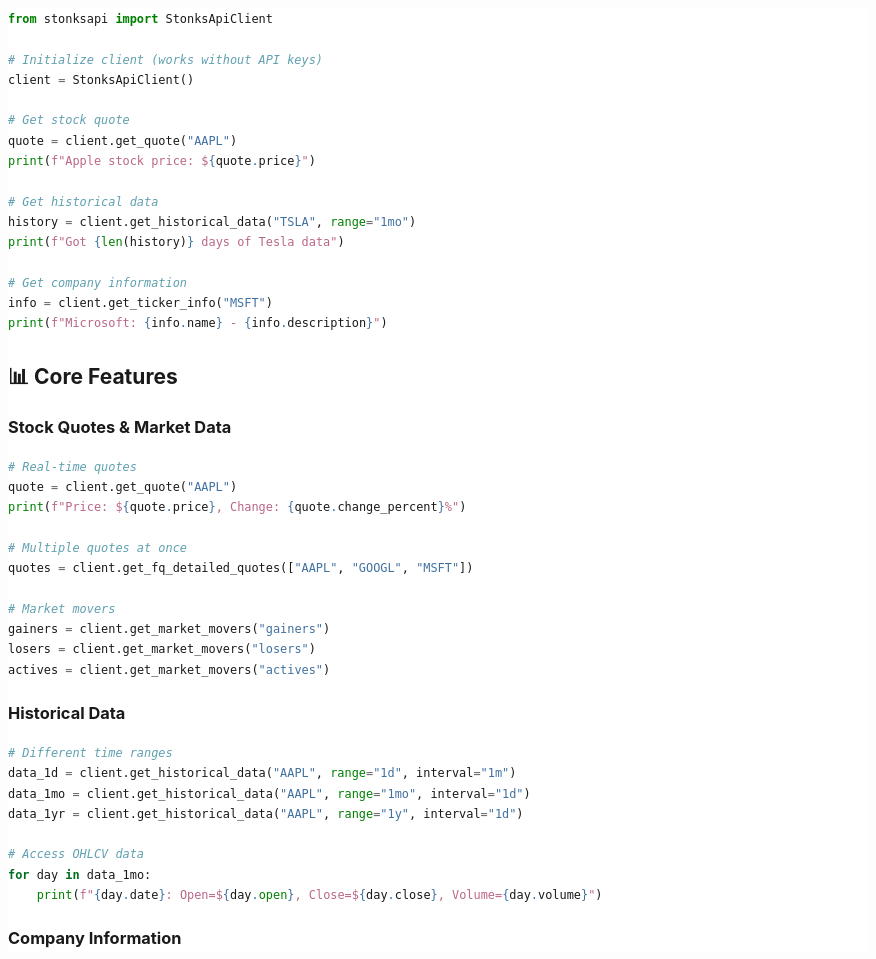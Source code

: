 ```python
from stonksapi import StonksApiClient

# Initialize client (works without API keys)
client = StonksApiClient()

# Get stock quote
quote = client.get_quote("AAPL")
print(f"Apple stock price: ${quote.price}")

# Get historical data
history = client.get_historical_data("TSLA", range="1mo")
print(f"Got {len(history)} days of Tesla data")

# Get company information
info = client.get_ticker_info("MSFT")
print(f"Microsoft: {info.name} - {info.description}")
```

## 📊 Core Features

### Stock Quotes & Market Data

```python
# Real-time quotes
quote = client.get_quote("AAPL")
print(f"Price: ${quote.price}, Change: {quote.change_percent}%")

# Multiple quotes at once
quotes = client.get_fq_detailed_quotes(["AAPL", "GOOGL", "MSFT"])

# Market movers
gainers = client.get_market_movers("gainers")
losers = client.get_market_movers("losers") 
actives = client.get_market_movers("actives")
```

### Historical Data

```python
# Different time ranges
data_1d = client.get_historical_data("AAPL", range="1d", interval="1m")
data_1mo = client.get_historical_data("AAPL", range="1mo", interval="1d")
data_1yr = client.get_historical_data("AAPL", range="1y", interval="1d")

# Access OHLCV data
for day in data_1mo:
    print(f"{day.date}: Open=${day.open}, Close=${day.close}, Volume={day.volume}")
```

### Company Information
